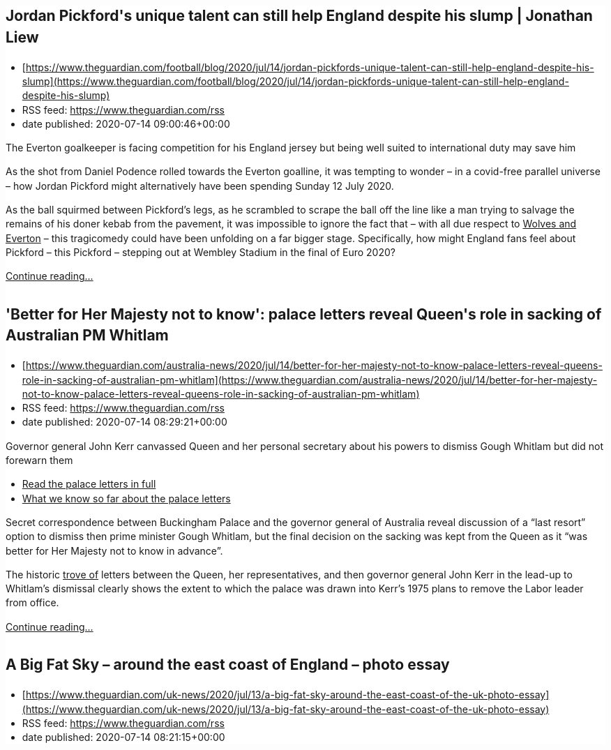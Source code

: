 ## Jordan Pickford's unique talent can still help England despite his slump | Jonathan Liew
 - [https://www.theguardian.com/football/blog/2020/jul/14/jordan-pickfords-unique-talent-can-still-help-england-despite-his-slump](https://www.theguardian.com/football/blog/2020/jul/14/jordan-pickfords-unique-talent-can-still-help-england-despite-his-slump)
 - RSS feed: https://www.theguardian.com/rss
 - date published: 2020-07-14 09:00:46+00:00

<p>The Everton goalkeeper is facing competition for his England jersey but being well suited to international duty may save him</p><p>As the shot from Daniel Podence rolled towards the Everton goalline, it was tempting to wonder – in a covid-free parallel universe – how Jordan Pickford might alternatively have been spending Sunday 12 July 2020.</p><p>As the ball squirmed between Pickford’s legs, as he scrambled to scrape the ball off the line like a man trying to salvage the remains of his doner kebab from the pavement, it was impossible to ignore the fact that – with all due respect to <a href="https://www.theguardian.com/football/2020/jul/12/raul-jimenez-boosts-wolves-european-hopes-and-sinks-sorry-everton" title="">Wolves </a><a href="https://www.theguardian.com/football/2020/jul/12/raul-jimenez-boosts-wolves-european-hopes-and-sinks-sorry-everton" title="">and Everton</a> – this tragicomedy could have been unfolding on a far bigger stage. Specifically, how might England fans feel about Pickford – this Pickford – stepping out at Wembley Stadium in the final of Euro 2020?</p> <a href="https://www.theguardian.com/football/blog/2020/jul/14/jordan-pickfords-unique-talent-can-still-help-england-despite-his-slump">Continue reading...</a>

## 'Better for Her Majesty not to know': palace letters reveal Queen's role in sacking of Australian PM Whitlam
 - [https://www.theguardian.com/australia-news/2020/jul/14/better-for-her-majesty-not-to-know-palace-letters-reveal-queens-role-in-sacking-of-australian-pm-whitlam](https://www.theguardian.com/australia-news/2020/jul/14/better-for-her-majesty-not-to-know-palace-letters-reveal-queens-role-in-sacking-of-australian-pm-whitlam)
 - RSS feed: https://www.theguardian.com/rss
 - date published: 2020-07-14 08:29:21+00:00

<p>Governor general John Kerr canvassed Queen and her personal secretary about his powers to dismiss Gough Whitlam but did not forewarn them</p><ul><li><a href="https://www.theguardian.com/australia-news/ng-interactive/2020/jul/14/the-palace-letters-read-the-full-documents-from-the-national-archives-here">Read the palace letters in full</a><br /></li><li><a href="https://www.theguardian.com/australia-news/2020/jul/14/what-we-know-so-far-about-the-palace-letters-and-the-dismissal-of-australian-prime-miister-ough-whitlams-dism">What we know so far about the palace letters</a></li></ul><p>Secret correspondence between Buckingham Palace and the governor general of Australia reveal discussion of a “last resort” option to dismiss then prime minister Gough Whitlam, but the final decision on the sacking was kept from the Queen as it “was better for Her Majesty not to know in advance”.</p><p>The historic <a href="https://www.theguardian.com/australia-news/2020/jul/13/palace-letters-queen-to-be-released-45-years-after-australian-gough-whitlam-government-dismissed">trove of</a> letters between the Queen, her representatives, and then governor general John Kerr in the lead-up to Whitlam’s dismissal clearly shows the extent to which the palace was drawn into Kerr’s 1975 plans to remove the Labor leader from office.</p> <a href="https://www.theguardian.com/australia-news/2020/jul/14/better-for-her-majesty-not-to-know-palace-letters-reveal-queens-role-in-sacking-of-australian-pm-whitlam">Continue reading...</a>

## A Big Fat Sky – around the east coast of England – photo essay
 - [https://www.theguardian.com/uk-news/2020/jul/13/a-big-fat-sky-around-the-east-coast-of-the-uk-photo-essay](https://www.theguardian.com/uk-news/2020/jul/13/a-big-fat-sky-around-the-east-coast-of-the-uk-photo-essay)
 - RSS feed: https://www.theguardian.com/rss
 - date published: 2020-07-14 08:21:15+00:00
